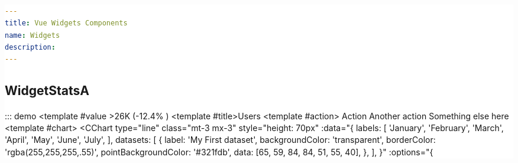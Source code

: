 ```yaml
---
title: Vue Widgets Components
name: Widgets
description:
---
```


## WidgetStatsA

::: demo
<CRow>
  <CCol :xs="4">
    <CWidgetStatsA class="mb-3" color="primary">
      <template #value
        >26K
        <span class="fs-6 fw-normal">
          (-12.4% <CIcon icon="cil-arrow-bottom" />)
        </span>
      </template>
      <template #title>Users</template>
      <template #action>
        <CDropdown placement="bottom-end">
          <CDropdownToggle
            color="transparent"
            class="p-0 text-white"
            :caret="false"
          >
            <CIcon icon="cil-options" class="text-high-emphasis-inverse" />
          </CDropdownToggle>
          <CDropdownMenu>
            <CDropdownItem href="#">Action</CDropdownItem>
            <CDropdownItem href="#">Another action</CDropdownItem>
            <CDropdownItem href="#">Something else here</CDropdownItem>
          </CDropdownMenu>
        </CDropdown>
      </template>
      <template #chart>
        <CChart
          type="line"
          class="mt-3 mx-3"
          style="height: 70px"
          :data="{
            labels: [
              'January',
              'February',
              'March',
              'April',
              'May',
              'June',
              'July',
            ],
            datasets: [
              {
                label: 'My First dataset',
                backgroundColor: 'transparent',
                borderColor: 'rgba(255,255,255,.55)',
                pointBackgroundColor: '#321fdb',
                data: [65, 59, 84, 84, 51, 55, 40],
              },
            ],
          }"
          :options="{